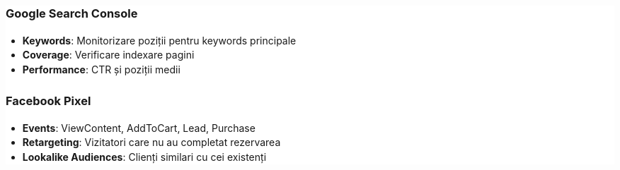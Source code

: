 ### Google Search Console
- **Keywords**: Monitorizare poziții pentru keywords principale
- **Coverage**: Verificare indexare pagini
- **Performance**: CTR și poziții medii

### Facebook Pixel
- **Events**: ViewContent, AddToCart, Lead, Purchase
- **Retargeting**: Vizitatori care nu au completat rezervarea
- **Lookalike Audiences**: Clienți similari cu cei existenți
